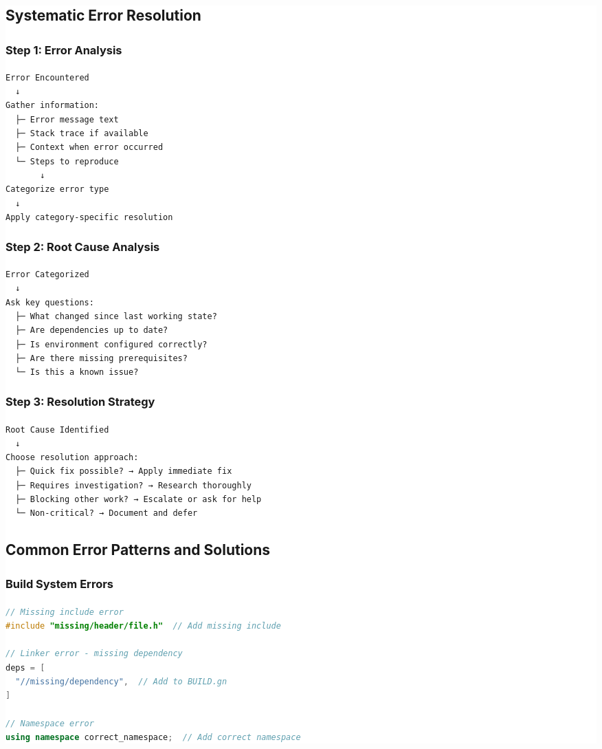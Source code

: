 ## Systematic Error Resolution

### Step 1: Error Analysis
```
Error Encountered
  ↓
Gather information:
  ├─ Error message text
  ├─ Stack trace if available
  ├─ Context when error occurred
  └─ Steps to reproduce
       ↓
Categorize error type
  ↓
Apply category-specific resolution
```

### Step 2: Root Cause Analysis
```
Error Categorized
  ↓
Ask key questions:
  ├─ What changed since last working state?
  ├─ Are dependencies up to date?
  ├─ Is environment configured correctly?
  ├─ Are there missing prerequisites?
  └─ Is this a known issue?
```

### Step 3: Resolution Strategy
```
Root Cause Identified
  ↓
Choose resolution approach:
  ├─ Quick fix possible? → Apply immediate fix
  ├─ Requires investigation? → Research thoroughly
  ├─ Blocking other work? → Escalate or ask for help
  └─ Non-critical? → Document and defer
```

## Common Error Patterns and Solutions

### Build System Errors
```cpp
// Missing include error
#include "missing/header/file.h"  // Add missing include

// Linker error - missing dependency
deps = [
  "//missing/dependency",  // Add to BUILD.gn
]

// Namespace error
using namespace correct_namespace;  // Add correct namespace
```
